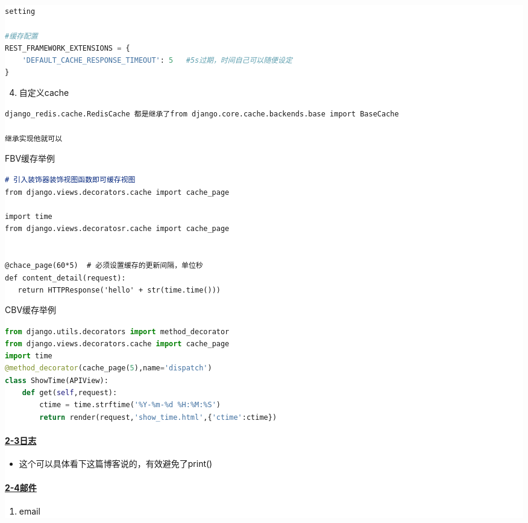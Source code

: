 ```python
setting

#缓存配置
REST_FRAMEWORK_EXTENSIONS = {
    'DEFAULT_CACHE_RESPONSE_TIMEOUT': 5   #5s过期，时间自己可以随便设定
}
```



4. 自定义cache


```markdown
django_redis.cache.RedisCache 都是继承了from django.core.cache.backends.base import BaseCache 

继承实现他就可以

```

FBV缓存举例

```markdown
# 引入装饰器装饰视图函数即可缓存视图
from django.views.decorators.cache import cache_page

import time
from django.views.decoratosr.cache import cache_page


@chace_page(60*5)  # 必须设置缓存的更新间隔，单位秒
def content_detail(request):
   return HTTPResponse('hello' + str(time.time()))
```

CBV缓存举例

```python
from django.utils.decorators import method_decorator
from django.views.decorators.cache import cache_page
import time
@method_decorator(cache_page(5),name='dispatch')
class ShowTime(APIView):
    def get(self,request):
        ctime = time.strftime('%Y-%m-%d %H:%M:%S')
        return render(request,'show_time.html',{'ctime':ctime})
```

#### [2-3日志](https://segmentfault.com/a/1190000016068105)
- 这个可以具体看下这篇博客说的，有效避免了print()



#### [2-4邮件](https://www.cnblogs.com/zyj-python/p/7522471.html)

1. email
